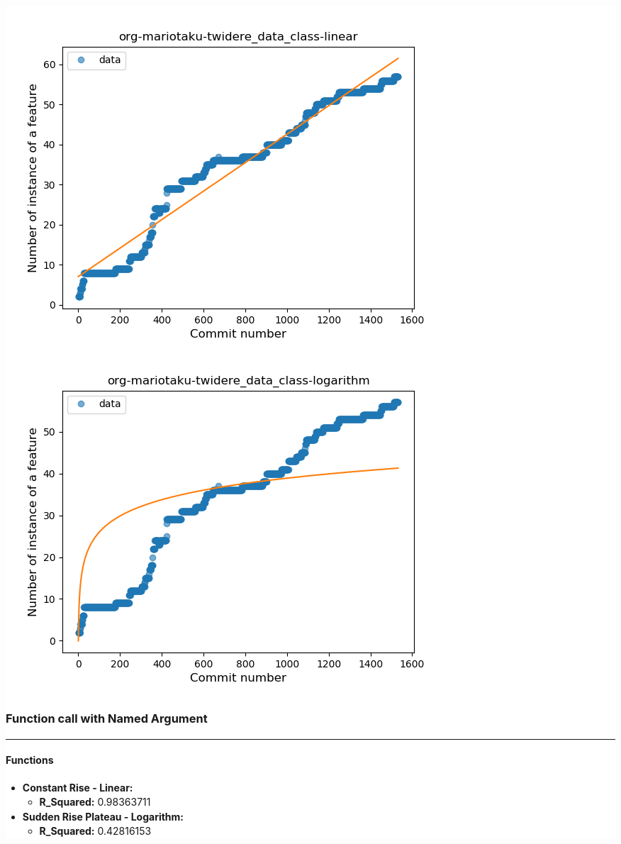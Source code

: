 ![org-mariotaku-twidere T1](../plots/org-mariotaku-twidere_data_class_T1.png)
![org-mariotaku-twidere T6](../plots/org-mariotaku-twidere_data_class_T6.png)
### <a name="func_call_with_named_arg">Function call with Named Argument</a>
----
#### Functions
* **Constant Rise - Linear:** ![equation](http://latex.codecogs.com/svg.latex?0.212308x%20&plus;%209.311381)
    * **R_Squared:** 0.98363711
* **Sudden Rise Plateau - Logarithm:** ![equation](http://latex.codecogs.com/svg.latex?30.348678%5Clog_%7B2.90269%7D%28x%29%20&plus;%200.0)
    * **R_Squared:** 0.42816153